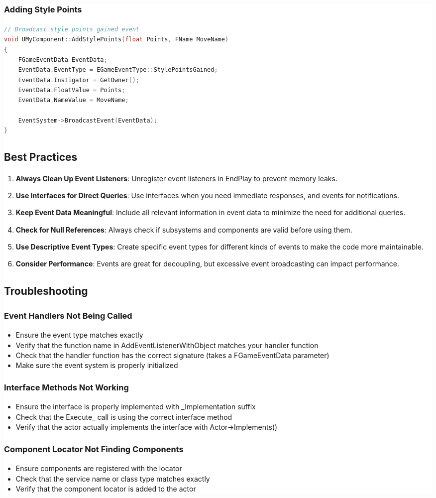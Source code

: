 ### Adding Style Points

```cpp
// Broadcast style points gained event
void UMyComponent::AddStylePoints(float Points, FName MoveName)
{
    FGameEventData EventData;
    EventData.EventType = EGameEventType::StylePointsGained;
    EventData.Instigator = GetOwner();
    EventData.FloatValue = Points;
    EventData.NameValue = MoveName;
    
    EventSystem->BroadcastEvent(EventData);
}
```

## Best Practices

1. **Always Clean Up Event Listeners**: Unregister event listeners in EndPlay to prevent memory leaks.

2. **Use Interfaces for Direct Queries**: Use interfaces when you need immediate responses, and events for notifications.

3. **Keep Event Data Meaningful**: Include all relevant information in event data to minimize the need for additional queries.

4. **Check for Null References**: Always check if subsystems and components are valid before using them.

5. **Use Descriptive Event Types**: Create specific event types for different kinds of events to make the code more maintainable.

6. **Consider Performance**: Events are great for decoupling, but excessive event broadcasting can impact performance.

## Troubleshooting

### Event Handlers Not Being Called

- Ensure the event type matches exactly
- Verify that the function name in AddEventListenerWithObject matches your handler function
- Check that the handler function has the correct signature (takes a FGameEventData parameter)
- Make sure the event system is properly initialized

### Interface Methods Not Working

- Ensure the interface is properly implemented with _Implementation suffix
- Check that the Execute_ call is using the correct interface method
- Verify that the actor actually implements the interface with Actor->Implements<UInterface>()

### Component Locator Not Finding Components

- Ensure components are registered with the locator
- Check that the service name or class type matches exactly
- Verify that the component locator is added to the actor